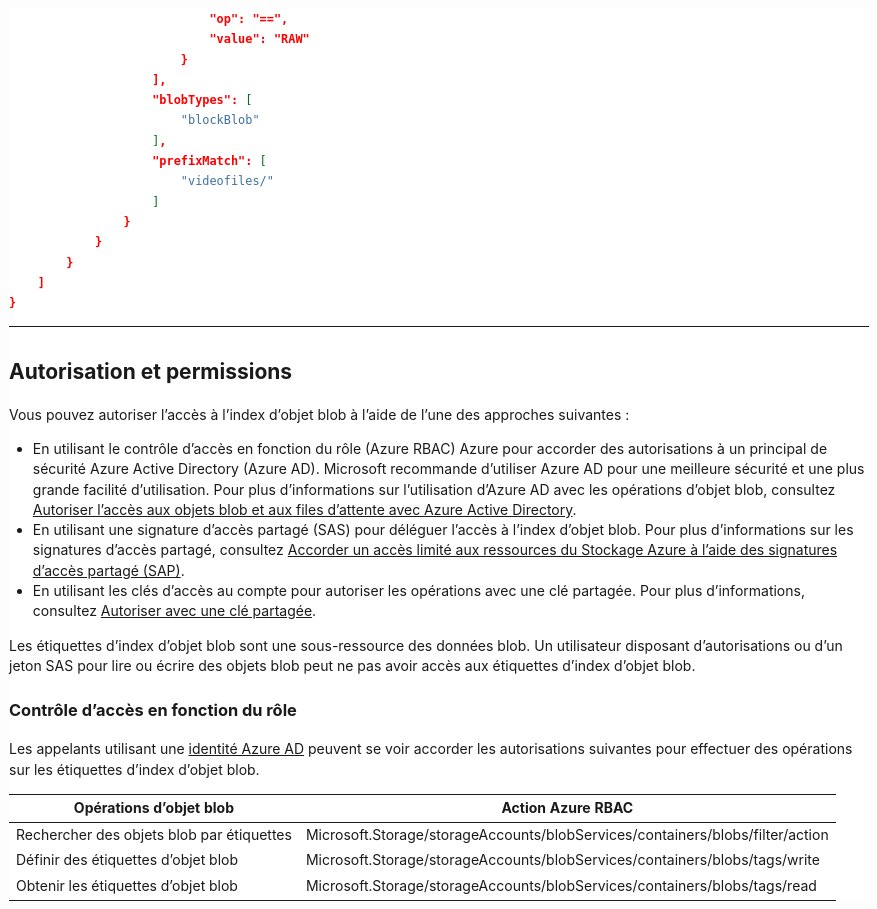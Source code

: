 ```json
                            "op": "==",
                            "value": "RAW"
                        }
                    ],
                    "blobTypes": [
                        "blockBlob"
                    ],
                    "prefixMatch": [
                        "videofiles/"
                    ]
                }
            }
        }
    ]
}
```
---

## <a name="permissions-and-authorization"></a>Autorisation et permissions

Vous pouvez autoriser l’accès à l’index d’objet blob à l’aide de l’une des approches suivantes :

- En utilisant le contrôle d’accès en fonction du rôle (Azure RBAC) Azure pour accorder des autorisations à un principal de sécurité Azure Active Directory (Azure AD). Microsoft recommande d’utiliser Azure AD pour une meilleure sécurité et une plus grande facilité d’utilisation. Pour plus d’informations sur l’utilisation d’Azure AD avec les opérations d’objet blob, consultez [Autoriser l’accès aux objets blob et aux files d’attente avec Azure Active Directory](../common/storage-auth-aad.md).
- En utilisant une signature d’accès partagé (SAS) pour déléguer l’accès à l’index d’objet blob. Pour plus d’informations sur les signatures d’accès partagé, consultez [Accorder un accès limité aux ressources du Stockage Azure à l’aide des signatures d’accès partagé (SAP)](../common/storage-sas-overview.md).
- En utilisant les clés d’accès au compte pour autoriser les opérations avec une clé partagée. Pour plus d’informations, consultez [Autoriser avec une clé partagée](/rest/api/storageservices/authorize-with-shared-key).

Les étiquettes d’index d’objet blob sont une sous-ressource des données blob. Un utilisateur disposant d’autorisations ou d’un jeton SAS pour lire ou écrire des objets blob peut ne pas avoir accès aux étiquettes d’index d’objet blob.

### <a name="role-based-access-control"></a>Contrôle d’accès en fonction du rôle
Les appelants utilisant une [identité Azure AD](../common/storage-auth-aad.md) peuvent se voir accorder les autorisations suivantes pour effectuer des opérations sur les étiquettes d’index d’objet blob.

|   Opérations d’objet blob  |  Action Azure RBAC   |
|--------------------|----------------|
| Rechercher des objets blob par étiquettes | Microsoft.Storage/storageAccounts/blobServices/containers/blobs/filter/action |
| Définir des étiquettes d’objet blob      | Microsoft.Storage/storageAccounts/blobServices/containers/blobs/tags/write |
| Obtenir les étiquettes d’objet blob      | Microsoft.Storage/storageAccounts/blobServices/containers/blobs/tags/read |
